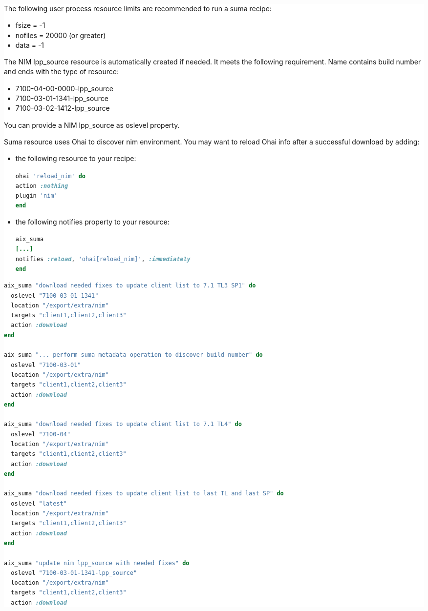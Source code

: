 The following user process resource limits are recommended to run a suma recipe:
- fsize = -1
- nofiles = 20000 (or greater)
- data = -1

The NIM lpp_source resource is automatically created if needed. It meets the following requirement. Name contains build number and ends with the type of resource:

- 7100-04-00-0000-lpp_source
- 7100-03-01-1341-lpp_source
- 7100-03-02-1412-lpp_source

You can provide a NIM lpp_source as oslevel property.

Suma resource uses Ohai to discover nim environment. You may want to reload Ohai info after a successful download by adding:

- the following resource to your recipe:

  ```ruby
  ohai 'reload_nim' do
  action :nothing
  plugin 'nim'
  end
  ```

- the following notifies property to your resource:

  ```ruby
  aix_suma
  [...]
  notifies :reload, 'ohai[reload_nim]', :immediately
  end
  ```

```ruby
aix_suma "download needed fixes to update client list to 7.1 TL3 SP1" do
  oslevel "7100-03-01-1341"
  location "/export/extra/nim"
  targets "client1,client2,client3"
  action :download
end

aix_suma "... perform suma metadata operation to discover build number" do
  oslevel "7100-03-01"
  location "/export/extra/nim"
  targets "client1,client2,client3"
  action :download
end

aix_suma "download needed fixes to update client list to 7.1 TL4" do
  oslevel "7100-04"
  location "/export/extra/nim"
  targets "client1,client2,client3"
  action :download
end

aix_suma "download needed fixes to update client list to last TL and last SP" do
  oslevel "latest"
  location "/export/extra/nim"
  targets "client1,client2,client3"
  action :download
end

aix_suma "update nim lpp_source with needed fixes" do
  oslevel "7100-03-01-1341-lpp_source"
  location "/export/extra/nim"
  targets "client1,client2,client3"
  action :download
```